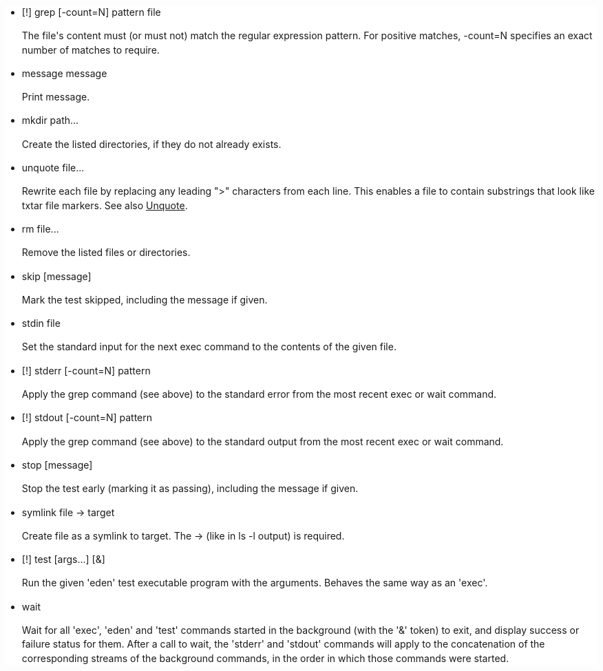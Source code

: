 * [!] grep [-count=N] pattern file

    The file's content must (or must not) match the regular expression pattern.
    For positive matches, -count=N specifies an exact number of matches to require.

* message message

    Print message.

* mkdir path...

    Create the listed directories, if they do not already exists.

* unquote file...

    Rewrite each file by replacing any leading ">" characters from
    each line. This enables a file to contain substrings that look like
    txtar file markers.
    See also [Unquote](https://godoc.org/github.com/rogpeppe/go-internal/txtar#Unquote).

* rm file...

    Remove the listed files or directories.

* skip [message]

    Mark the test skipped, including the message if given.

* stdin file

    Set the standard input for the next exec command
    to the contents of the given file.

* [!] stderr [-count=N] pattern

    Apply the grep command (see above) to the standard error
    from the most recent exec or wait command.

* [!] stdout [-count=N] pattern

    Apply the grep command (see above) to the standard output
    from the most recent exec or wait command.

* stop [message]

    Stop the test early (marking it as passing), including the message if given.

* symlink file -> target

    Create file as a symlink to target. The -> (like in ls -l output) is required.

* [!] test [args...] [&]

    Run the given 'eden' test executable program with the arguments.
    Behaves the same way as an 'exec'.

* wait

    Wait for all 'exec', 'eden' and 'test' commands started in
    the background (with the '&' token) to exit, and display success
    or failure status for them.
    After a call to wait, the 'stderr' and 'stdout' commands will apply to the
    concatenation of the corresponding streams of the background commands,
    in the order in which those commands were started.
